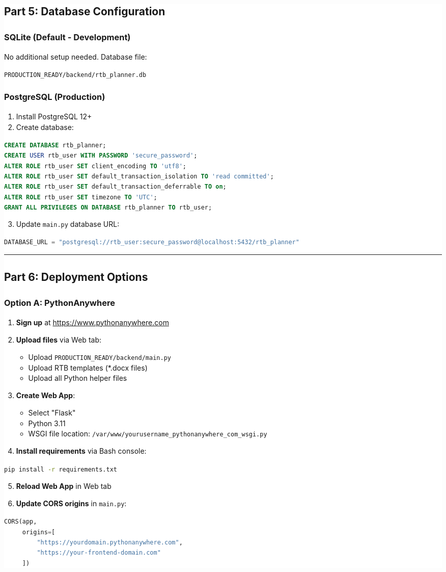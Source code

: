 ## Part 5: Database Configuration

### SQLite (Default - Development)
No additional setup needed. Database file:
```
PRODUCTION_READY/backend/rtb_planner.db
```

### PostgreSQL (Production)
1. Install PostgreSQL 12+
2. Create database:
```sql
CREATE DATABASE rtb_planner;
CREATE USER rtb_user WITH PASSWORD 'secure_password';
ALTER ROLE rtb_user SET client_encoding TO 'utf8';
ALTER ROLE rtb_user SET default_transaction_isolation TO 'read committed';
ALTER ROLE rtb_user SET default_transaction_deferrable TO on;
ALTER ROLE rtb_user SET timezone TO 'UTC';
GRANT ALL PRIVILEGES ON DATABASE rtb_planner TO rtb_user;
```

3. Update `main.py` database URL:
```python
DATABASE_URL = "postgresql://rtb_user:secure_password@localhost:5432/rtb_planner"
```

---

## Part 6: Deployment Options

### Option A: PythonAnywhere

1. **Sign up** at https://www.pythonanywhere.com
2. **Upload files** via Web tab:
   - Upload `PRODUCTION_READY/backend/main.py`
   - Upload RTB templates (*.docx files)
   - Upload all Python helper files
3. **Create Web App**:
   - Select "Flask"
   - Python 3.11
   - WSGI file location: `/var/www/yourusername_pythonanywhere_com_wsgi.py`

4. **Install requirements** via Bash console:
```bash
pip install -r requirements.txt
```

5. **Reload Web App** in Web tab

6. **Update CORS origins** in `main.py`:
```python
CORS(app, 
     origins=[
         "https://yourdomain.pythonanywhere.com",
         "https://your-frontend-domain.com"
     ])
```
